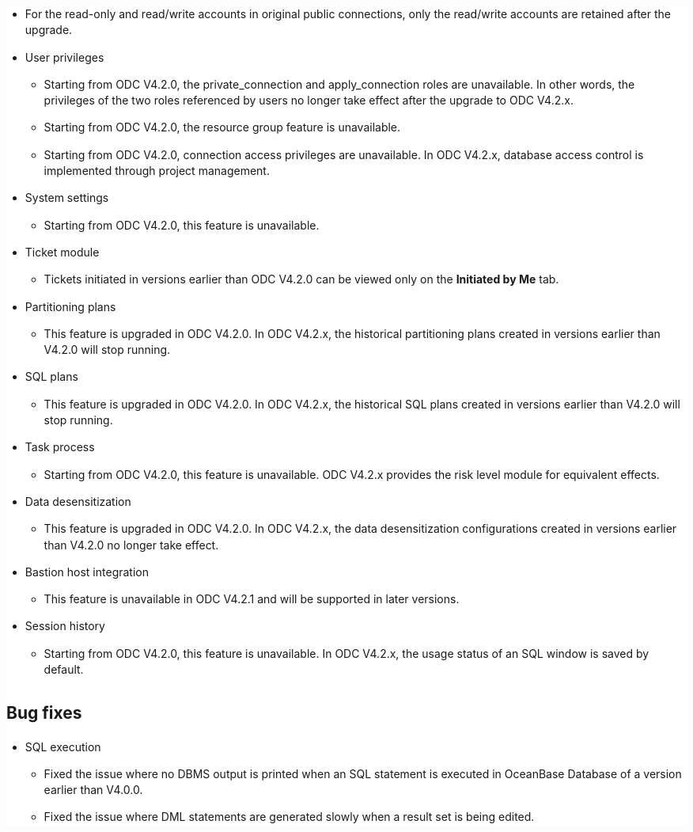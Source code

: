    * For the read-only and read/write accounts in original public connections, only the read/write accounts are retained after the upgrade.

* User privileges

   * Starting from ODC V4.2.0, the private_connection and apply_connection roles are unavailable. In other words, the privileges of the two roles referenced by users no longer take effect after the upgrade to ODC V4.2.x.

   * Starting from ODC V4.2.0, the resource group feature is unavailable.

   * Starting from ODC V4.2.0, connection access privileges are unavailable. In ODC V4.2.x, database access control is implemented through project management.

* System settings

   * Starting from ODC V4.2.0, this feature is unavailable.

* Ticket module

   * Tickets initiated in versions earlier than ODC V4.2.0 can be viewed only on the **Initiated by Me** tab.

* Partitioning plans

   * This feature is upgraded in ODC V4.2.0. In ODC V4.2.x, the historical partitioning plans created in versions earlier than V4.2.0 will stop running.

* SQL plans

   * This feature is upgraded in ODC V4.2.0. In ODC V4.2.x, the historical SQL plans created in versions earlier than V4.2.0 will stop running.

* Task process

   * Starting from ODC V4.2.0, this feature is unavailable. ODC V4.2.x provides the risk level module for equivalent effects.

* Data desensitization

   * This feature is upgraded in ODC V4.2.0. In ODC V4.2.x, the data desensitization configurations created in versions earlier than V4.2.0 no longer take effect.

* Bastion host integration

   * This feature is unavailable in ODC V4.2.1 and will be supported in later versions.

* Session history

   * Starting from ODC V4.2.0, this feature is unavailable. In ODC V4.2.x, the usage status of an SQL window is saved by default.

## Bug fixes

* SQL execution

   * Fixed the issue where no DBMS output is printed when an SQL statement is executed in OceanBase Database of a version earlier than V4.0.0.

   * Fixed the issue where DML statements are generated slowly when a result set is being edited.
